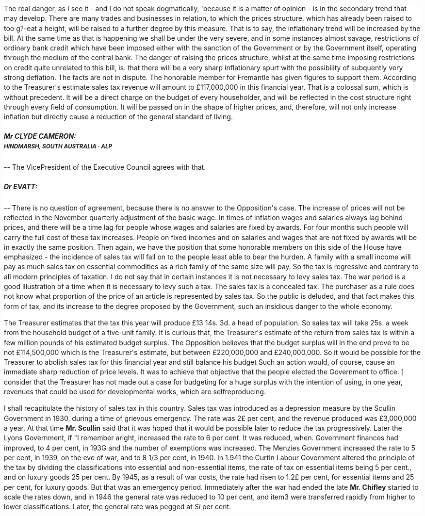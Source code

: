 The real danger, as I see it - and I do not speak dogmatically, 'because it is a matter of opinion - is in the secondary trend that may develop. There are many trades and businesses in relation, to which the prices structure, which has already been raised to too g?-eat a height,  will  be raised to a further degree by this measure. That is to say, the inflationary trend will be increased by the bill. At the same time as that is happening we shall be under the very severe, and in some instances almost savage, restrictions of ordinary bank credit which have been imposed either with the sanction of the Government or by the Government itself, operating through the medium of the central bank. The danger of raising the prices structure, whilst at the same time imposing restrictions on credit quite unrelated to this bill, is. that there will be a very sharp inflationary spurt with the possibility of  subquently  very strong deflation. The facts are not in dispute. The honorable member for Fremantle has given figures to support them. According to the Treasurer's estimate sales tax revenue will amount to £117,000,000 in this financial year. That is a colossal sum, which is without precedent. It will be a direct charge on the budget of every householder, and will be reflected in the cost structure right through every field of consumption. It will be passed on in the shape of higher prices, and, therefore, will not only increase inflation but directly cause a reduction of the general standard of living. 

##### Mr CLYDE CAMERON:<br><small class="text-muted">HINDMARSH, SOUTH AUSTRALIA &middot; ALP</small>

-- The VicePresident of the Executive Council agrees with that. 

##### Dr EVATT:

-- There is no question of agreement, because there is no answer to the Opposition's case. The increase of prices will not be reflected in the November quarterly adjustment of the basic wage. In times of inflation wages and salaries always lag behind prices, and there will be a time lag for people whose wages and salaries are fixed by awards. For four months such people will carry the full cost of these tax increases. People on fixed incomes and on salaries and wages that are not fixed by awards will be in exactly the same position. Then again, we have the position that some honorable members on this side of the House have emphasized - the incidence of sales tax will fall on to the people least able to bear the hurden. A family with a small income will pay as much sales tax on essential commodities as a rich family of the same size will pay. So the tax is regressive and contrary to all modern principles of taxation. I do not say that in certain instances it is not necessary to levy sales tax. The war period is a good illustration of a time when it is necessary to levy such a tax. The sales tax is a concealed tax. The purchaser as a rule does not know what proportion of the price of an article is represented by sales tax. So the public is deluded, and that fact makes this form of tax, and its increase to the degree proposed by the Government, such an insidious danger to the whole economy. 

The Treasurer estimates that the tax this year will produce £13 14s. 3d. a head of population. So sales tax will take 25s. a week from the household budget of a five-unit family. It is curious that, the Treasurer's estimate of the return from sales tax is within a few million pounds of his estimated budget surplus. The Opposition believes that the budget surplus will in the end prove to be not £114,500,000 which is the Treasurer's estimate, but between £220,000,000 and £240,000,000. So it would be possible for the Treasurer to abolish sales tax for this financial year and still balance his budget Such an action would, of course, cause an immediate sharp reduction of price levels. It was to achieve that objective that the  people elected the Government to office. [ consider that the Treasurer has not made out a case for budgeting for a huge surplus with the intention of using, in one year, revenues that could be used for developmental works, which are selfreproducing. 

I shall recapitulate the history of sales tax in this country. Sales tax was introduced as a depression measure by the Scullin Government in 1930, during a time of grievous emergency. The rate was 2£ per cent, and the revenue produced was £3,000,000 a year. At that time  **Mr. Scullin**  said that it was hoped that it would be possible later to reduce the tax progressively. Later the Lyons Government, if "I remember aright, increased the rate to 6 per cent. It was  reduced,  when. Government finances had improved, to 4 per cent, in 193G and the number of exemptions was increased. The Menzies Government increased the  rate  to 5 per cent, in 1939, on the eve of war, and to 8 1/3 per cent, in 1940. In 1.941 the Curtin Labour Government altered the principle of the tax by dividing the classifications into essential and non-essential items, the rate of tax on essential items being 5 per cent., and on luxury goods 25 per cent. By 1945, as a result of war costs, the rate had risen to  1.2£  per cent, for essential items and 25 per cent, for luxury goods. But that  was  an emergency period. Immediately after the war had ended the late  **Mr. Chifley**  started to scale the rates down, and in 1946 the general rate was reduced to 10 per cent, and  item3  were transferred rapidly from higher to lower classifications. Later, the general rate was pegged at  *Si*  per cent. 
